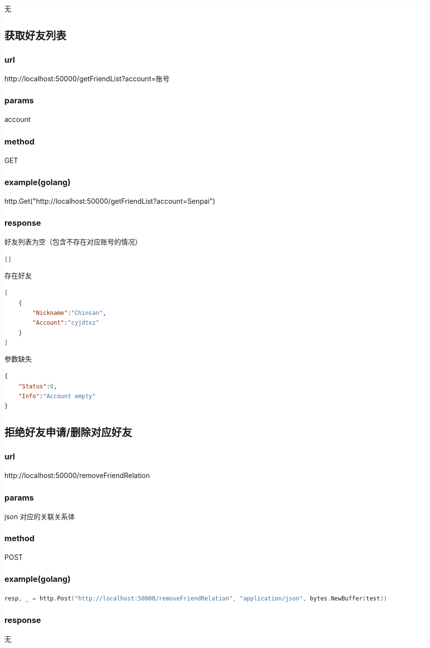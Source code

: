 无

## 获取好友列表
### url
http://localhost:50000/getFriendList?account=账号
### params
account
### method
GET
### example(golang)
http.Get("http://localhost:50000/getFriendList?account=Senpai")
### response
好友列表为空（包含不存在对应账号的情况）
```json
[]
```
存在好友
```json
[
    {
        "Nickname":"Chinsan",
        "Account":"cyjdtxz"
    }
]
```
参数缺失
```json
{
    "Status":0,
    "Info":"Account empty"
}
```
## 拒绝好友申请/删除对应好友
### url
http://localhost:50000/removeFriendRelation
### params
json 对应的关联关系体
### method
POST
### example(golang)
```go
resp, _ = http.Post("http://localhost:50000/removeFriendRelation", "application/json", bytes.NewBuffer(test))
```
### response
无
